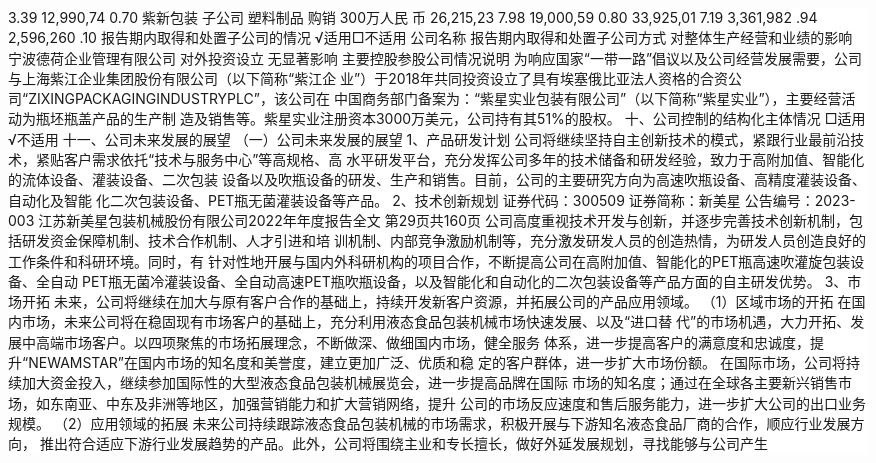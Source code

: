 3.39
12,990,74
0.70
紫新包装
子公司
塑料制品
购销
300万人民
币
26,215,23
7.98
19,000,59
0.80
33,925,01
7.19
3,361,982
.94
2,596,260
.10
报告期内取得和处置子公司的情况
√适用□不适用
公司名称
报告期内取得和处置子公司方式
对整体生产经营和业绩的影响
宁波德荷企业管理有限公司
对外投资设立
无显著影响
主要控股参股公司情况说明
为响应国家“一带一路”倡议以及公司经营发展需要，公司与上海紫江企业集团股份有限公司（以下简称“紫江企
业”）于2018年共同投资设立了具有埃塞俄比亚法人资格的合资公司“ZIXINGPACKAGINGINDUSTRYPLC”，该公司在
中国商务部门备案为：“紫星实业包装有限公司”（以下简称“紫星实业”），主要经营活动为瓶坯瓶盖产品的生产制
造及销售等。紫星实业注册资本3000万美元，公司持有其51%的股权。
十、公司控制的结构化主体情况
□适用√不适用
十一、公司未来发展的展望
（一）公司未来发展的展望
1、产品研发计划
公司将继续坚持自主创新技术的模式，紧跟行业最前沿技术，紧贴客户需求依托“技术与服务中心”等高规格、高
水平研发平台，充分发挥公司多年的技术储备和研发经验，致力于高附加值、智能化的流体设备、灌装设备、二次包装
设备以及吹瓶设备的研发、生产和销售。目前，公司的主要研究方向为高速吹瓶设备、高精度灌装设备、自动化及智能
化二次包装设备、PET瓶无菌灌装设备等产品。
2、技术创新规划
证券代码：300509
证券简称：新美星
公告编号：2023-003
江苏新美星包装机械股份有限公司2022年年度报告全文
第29页共160页
公司高度重视技术开发与创新，并逐步完善技术创新机制，包括研发资金保障机制、技术合作机制、人才引进和培
训机制、内部竞争激励机制等，充分激发研发人员的创造热情，为研发人员创造良好的工作条件和科研环境。同时，有
针对性地开展与国内外科研机构的项目合作，不断提高公司在高附加值、智能化的PET瓶高速吹灌旋包装设备、全自动
PET瓶无菌冷灌装设备、全自动高速PET瓶吹瓶设备，以及智能化和自动化的二次包装设备等产品方面的自主研发优势。
3、市场开拓
未来，公司将继续在加大与原有客户合作的基础上，持续开发新客户资源，并拓展公司的产品应用领域。
（1）区域市场的开拓
在国内市场，未来公司将在稳固现有市场客户的基础上，充分利用液态食品包装机械市场快速发展、以及“进口替
代”的市场机遇，大力开拓、发展中高端市场客户。以四项聚焦的市场拓展理念，不断做深、做细国内市场，健全服务
体系，进一步提高客户的满意度和忠诚度，提升“NEWAMSTAR”在国内市场的知名度和美誉度，建立更加广泛、优质和稳
定的客户群体，进一步扩大市场份额。
在国际市场，公司将持续加大资金投入，继续参加国际性的大型液态食品包装机械展览会，进一步提高品牌在国际
市场的知名度；通过在全球各主要新兴销售市场，如东南亚、中东及非洲等地区，加强营销能力和扩大营销网络，提升
公司的市场反应速度和售后服务能力，进一步扩大公司的出口业务规模。
（2）应用领域的拓展
未来公司持续跟踪液态食品包装机械的市场需求，积极开展与下游知名液态食品厂商的合作，顺应行业发展方向，
推出符合适应下游行业发展趋势的产品。此外，公司将围绕主业和专长擅长，做好外延发展规划，寻找能够与公司产生